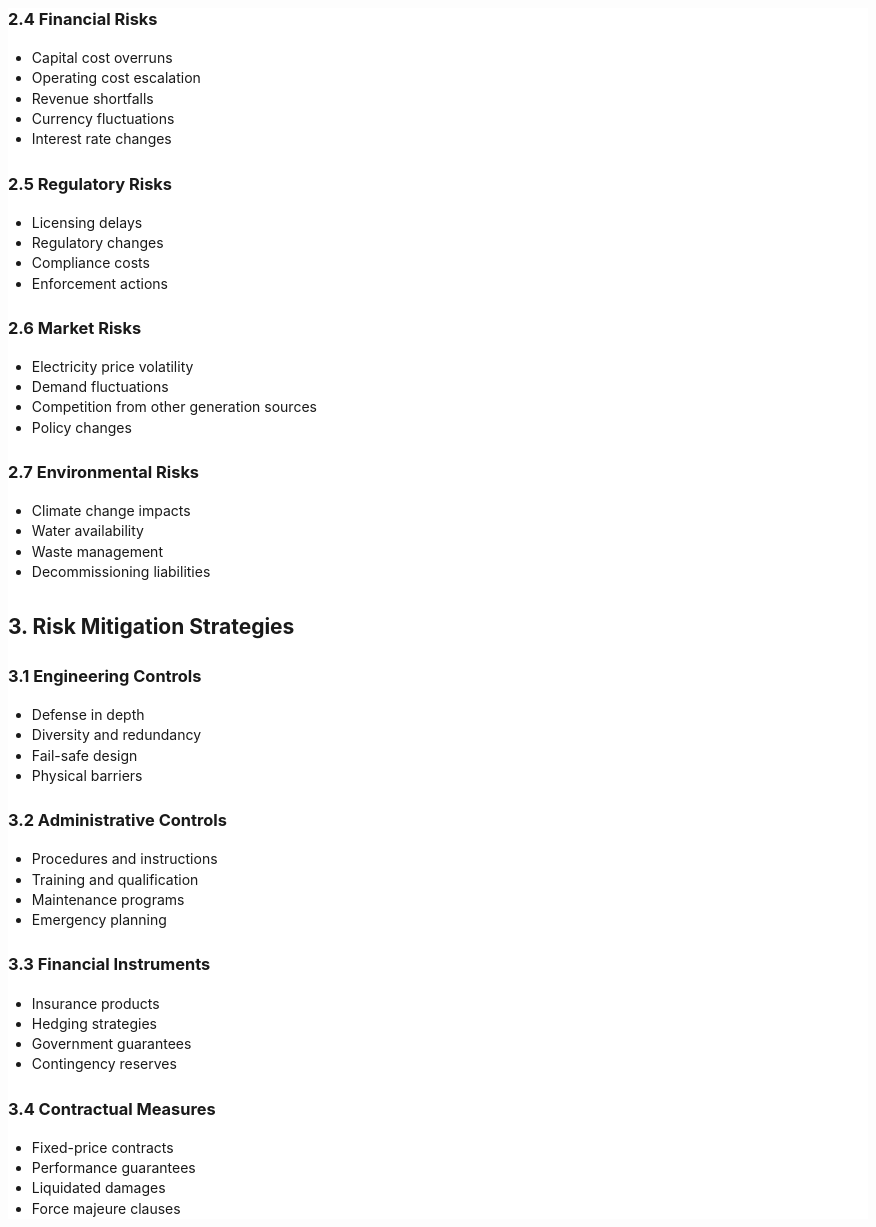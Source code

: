 ### 2.4 Financial Risks
- Capital cost overruns
- Operating cost escalation
- Revenue shortfalls
- Currency fluctuations
- Interest rate changes

### 2.5 Regulatory Risks
- Licensing delays
- Regulatory changes
- Compliance costs
- Enforcement actions

### 2.6 Market Risks
- Electricity price volatility
- Demand fluctuations
- Competition from other generation sources
- Policy changes

### 2.7 Environmental Risks
- Climate change impacts
- Water availability
- Waste management
- Decommissioning liabilities

## 3. Risk Mitigation Strategies

### 3.1 Engineering Controls
- Defense in depth
- Diversity and redundancy
- Fail-safe design
- Physical barriers

### 3.2 Administrative Controls
- Procedures and instructions
- Training and qualification
- Maintenance programs
- Emergency planning

### 3.3 Financial Instruments
- Insurance products
- Hedging strategies
- Government guarantees
- Contingency reserves

### 3.4 Contractual Measures
- Fixed-price contracts
- Performance guarantees
- Liquidated damages
- Force majeure clauses
